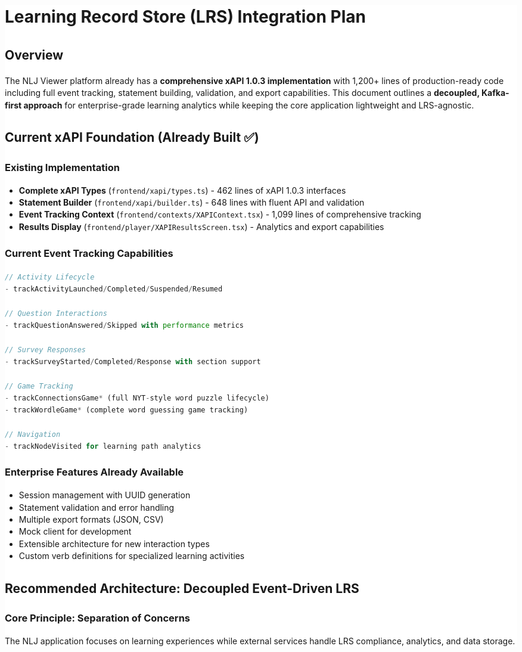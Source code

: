 # Learning Record Store (LRS) Integration Plan

## Overview

The NLJ Viewer platform already has a **comprehensive xAPI 1.0.3 implementation** with 1,200+ lines of production-ready code including full event tracking, statement building, validation, and export capabilities. This document outlines a **decoupled, Kafka-first approach** for enterprise-grade learning analytics while keeping the core application lightweight and LRS-agnostic.

## Current xAPI Foundation (Already Built ✅)

### Existing Implementation
- **Complete xAPI Types** (`frontend/xapi/types.ts`) - 462 lines of xAPI 1.0.3 interfaces
- **Statement Builder** (`frontend/xapi/builder.ts`) - 648 lines with fluent API and validation
- **Event Tracking Context** (`frontend/contexts/XAPIContext.tsx`) - 1,099 lines of comprehensive tracking
- **Results Display** (`frontend/player/XAPIResultsScreen.tsx`) - Analytics and export capabilities

### Current Event Tracking Capabilities
```typescript
// Activity Lifecycle
- trackActivityLaunched/Completed/Suspended/Resumed

// Question Interactions  
- trackQuestionAnswered/Skipped with performance metrics

// Survey Responses
- trackSurveyStarted/Completed/Response with section support

// Game Tracking
- trackConnectionsGame* (full NYT-style word puzzle lifecycle)
- trackWordleGame* (complete word guessing game tracking)

// Navigation
- trackNodeVisited for learning path analytics
```

### Enterprise Features Already Available
- Session management with UUID generation
- Statement validation and error handling
- Multiple export formats (JSON, CSV)
- Mock client for development
- Extensible architecture for new interaction types
- Custom verb definitions for specialized learning activities

## Recommended Architecture: Decoupled Event-Driven LRS

### **Core Principle: Separation of Concerns**
The NLJ application focuses on learning experiences while external services handle LRS compliance, analytics, and data storage.
